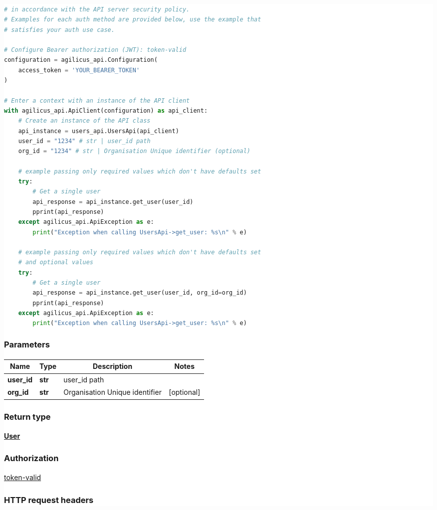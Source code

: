 ```python
# in accordance with the API server security policy.
# Examples for each auth method are provided below, use the example that
# satisfies your auth use case.

# Configure Bearer authorization (JWT): token-valid
configuration = agilicus_api.Configuration(
    access_token = 'YOUR_BEARER_TOKEN'
)

# Enter a context with an instance of the API client
with agilicus_api.ApiClient(configuration) as api_client:
    # Create an instance of the API class
    api_instance = users_api.UsersApi(api_client)
    user_id = "1234" # str | user_id path
    org_id = "1234" # str | Organisation Unique identifier (optional)

    # example passing only required values which don't have defaults set
    try:
        # Get a single user
        api_response = api_instance.get_user(user_id)
        pprint(api_response)
    except agilicus_api.ApiException as e:
        print("Exception when calling UsersApi->get_user: %s\n" % e)

    # example passing only required values which don't have defaults set
    # and optional values
    try:
        # Get a single user
        api_response = api_instance.get_user(user_id, org_id=org_id)
        pprint(api_response)
    except agilicus_api.ApiException as e:
        print("Exception when calling UsersApi->get_user: %s\n" % e)
```


### Parameters

Name | Type | Description  | Notes
------------- | ------------- | ------------- | -------------
 **user_id** | **str**| user_id path |
 **org_id** | **str**| Organisation Unique identifier | [optional]

### Return type

[**User**](User.md)

### Authorization

[token-valid](../README.md#token-valid)

### HTTP request headers
